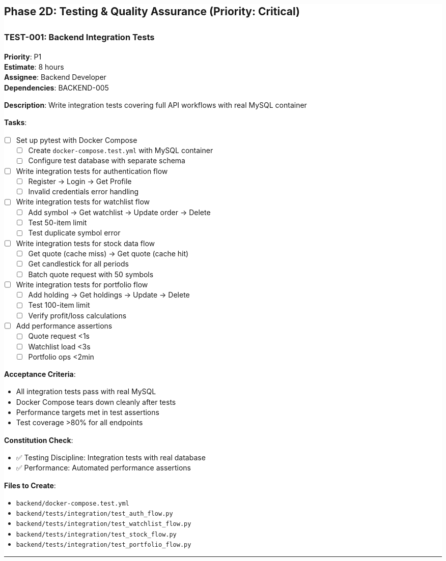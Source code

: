 ## Phase 2D: Testing & Quality Assurance (Priority: Critical)

### TEST-001: Backend Integration Tests
**Priority**: P1  
**Estimate**: 8 hours  
**Assignee**: Backend Developer  
**Dependencies**: BACKEND-005  

**Description**: Write integration tests covering full API workflows with real MySQL container

**Tasks**:
- [ ] Set up pytest with Docker Compose
  - [ ] Create `docker-compose.test.yml` with MySQL container
  - [ ] Configure test database with separate schema
- [ ] Write integration tests for authentication flow
  - [ ] Register → Login → Get Profile
  - [ ] Invalid credentials error handling
- [ ] Write integration tests for watchlist flow
  - [ ] Add symbol → Get watchlist → Update order → Delete
  - [ ] Test 50-item limit
  - [ ] Test duplicate symbol error
- [ ] Write integration tests for stock data flow
  - [ ] Get quote (cache miss) → Get quote (cache hit)
  - [ ] Get candlestick for all periods
  - [ ] Batch quote request with 50 symbols
- [ ] Write integration tests for portfolio flow
  - [ ] Add holding → Get holdings → Update → Delete
  - [ ] Test 100-item limit
  - [ ] Verify profit/loss calculations
- [ ] Add performance assertions
  - [ ] Quote request <1s
  - [ ] Watchlist load <3s
  - [ ] Portfolio ops <2min

**Acceptance Criteria**:
- All integration tests pass with real MySQL
- Docker Compose tears down cleanly after tests
- Performance targets met in test assertions
- Test coverage >80% for all endpoints

**Constitution Check**:
- ✅ Testing Discipline: Integration tests with real database
- ✅ Performance: Automated performance assertions

**Files to Create**:
- `backend/docker-compose.test.yml`
- `backend/tests/integration/test_auth_flow.py`
- `backend/tests/integration/test_watchlist_flow.py`
- `backend/tests/integration/test_stock_flow.py`
- `backend/tests/integration/test_portfolio_flow.py`

---